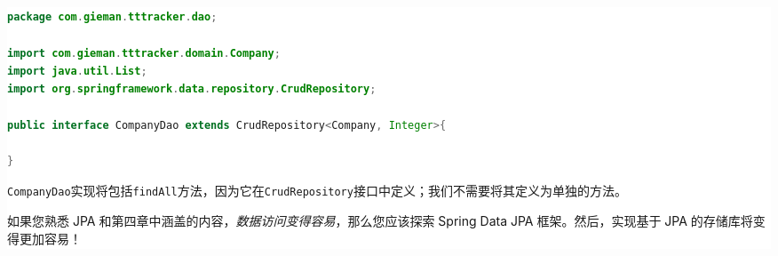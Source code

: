 ```java
package com.gieman.tttracker.dao;

import com.gieman.tttracker.domain.Company;
import java.util.List;
import org.springframework.data.repository.CrudRepository;

public interface CompanyDao extends CrudRepository<Company, Integer>{

}
```

`CompanyDao`实现将包括`findAll`方法，因为它在`CrudRepository`接口中定义；我们不需要将其定义为单独的方法。

如果您熟悉 JPA 和第四章中涵盖的内容，*数据访问变得容易*，那么您应该探索 Spring Data JPA 框架。然后，实现基于 JPA 的存储库将变得更加容易！
